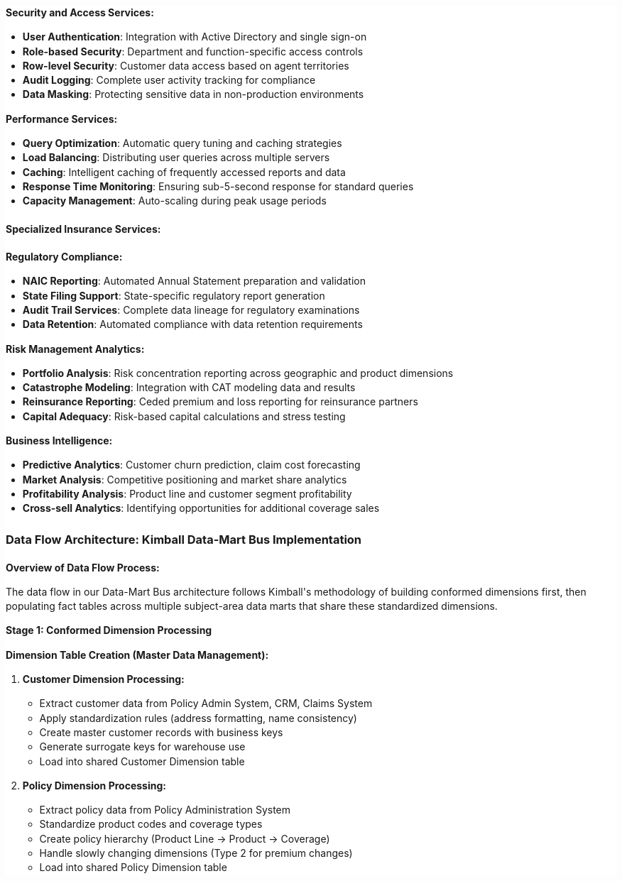 **Security and Access Services:**
- **User Authentication**: Integration with Active Directory and single sign-on
- **Role-based Security**: Department and function-specific access controls
- **Row-level Security**: Customer data access based on agent territories
- **Audit Logging**: Complete user activity tracking for compliance
- **Data Masking**: Protecting sensitive data in non-production environments

**Performance Services:**
- **Query Optimization**: Automatic query tuning and caching strategies
- **Load Balancing**: Distributing user queries across multiple servers
- **Caching**: Intelligent caching of frequently accessed reports and data
- **Response Time Monitoring**: Ensuring sub-5-second response for standard queries
- **Capacity Management**: Auto-scaling during peak usage periods

#### Specialized Insurance Services:

**Regulatory Compliance:**
- **NAIC Reporting**: Automated Annual Statement preparation and validation
- **State Filing Support**: State-specific regulatory report generation
- **Audit Trail Services**: Complete data lineage for regulatory examinations
- **Data Retention**: Automated compliance with data retention requirements

**Risk Management Analytics:**
- **Portfolio Analysis**: Risk concentration reporting across geographic and product dimensions
- **Catastrophe Modeling**: Integration with CAT modeling data and results
- **Reinsurance Reporting**: Ceded premium and loss reporting for reinsurance partners
- **Capital Adequacy**: Risk-based capital calculations and stress testing

**Business Intelligence:**
- **Predictive Analytics**: Customer churn prediction, claim cost forecasting
- **Market Analysis**: Competitive positioning and market share analytics
- **Profitability Analysis**: Product line and customer segment profitability
- **Cross-sell Analytics**: Identifying opportunities for additional coverage sales

### Data Flow Architecture: Kimball Data-Mart Bus Implementation

**Overview of Data Flow Process:**

The data flow in our Data-Mart Bus architecture follows Kimball's methodology of building conformed dimensions first, then populating fact tables across multiple subject-area data marts that share these standardized dimensions.

**Stage 1: Conformed Dimension Processing**

**Dimension Table Creation (Master Data Management):**
1. **Customer Dimension Processing:**
   - Extract customer data from Policy Admin System, CRM, Claims System
   - Apply standardization rules (address formatting, name consistency)
   - Create master customer records with business keys
   - Generate surrogate keys for warehouse use
   - Load into shared Customer Dimension table

2. **Policy Dimension Processing:**
   - Extract policy data from Policy Administration System
   - Standardize product codes and coverage types
   - Create policy hierarchy (Product Line → Product → Coverage)
   - Handle slowly changing dimensions (Type 2 for premium changes)
   - Load into shared Policy Dimension table
